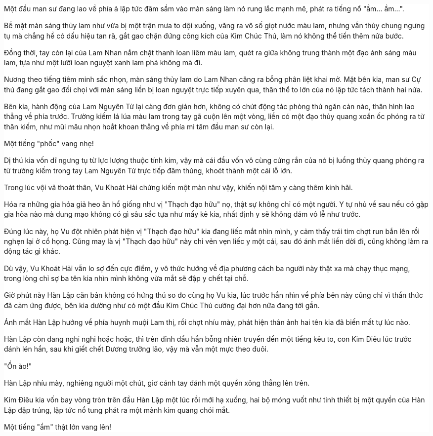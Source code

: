 Một đầu man sư đang lao về phía ả lập tức đâm sầm vào màn sáng làm nó rung lắc mạnh mẽ, phát ra tiếng nổ "ầm... ầm...".

Bề mặt màn sáng thủy lam như vừa bị một trận mưa to dội xuống, văng ra vô số giọt nước màu lam, nhưng vẫn thủy chung ngưng tụ mà chẳng hề có dấu hiệu tan rã, gắt gao chặn đứng công kích của Kim Chúc Thú, làm nó không thể tiến thêm nửa bước.

Đồng thời, tay còn lại của Lam Nhan nắm chặt thanh loan liêm màu lam, quét ra giữa không trung thành một đạo ánh sáng màu lam, tựa như một lưỡi loan nguyệt xanh lam phá không mà đi.

Nương theo tiếng tiêm minh sắc nhọn, màn sáng thủy lam do Lam Nhan căng ra bỗng phân liệt khai mở. Mặt bên kia, man sư Cự thú đang gắt gao đối chọi với màn sáng liền bị loan nguyệt trực tiếp xuyên qua, thân thể to lớn của nó lập tức tách thành hai nửa.

Bên kia, hành động của Lam Nguyên Tử lại càng đơn giản hơn, không có chút động tác phòng thủ ngăn cản nào, thân hình lao thẳng về phía trước. Trường kiếm lá lúa màu lam trong tay gã cuộn lên một vòng, liền có một đạo thủy quang xoắn ốc phóng ra từ thân kiếm, như mũi mâu nhọn hoắt khoan thẳng về phía mi tâm đầu man sư còn lại.

Một tiếng "phốc" vang nhẹ!

Dị thú kia vốn dĩ ngưng tụ từ lực lượng thuộc tính kim, vậy mà cái đầu vốn vô cùng cứng rắn của nó bị luồng thủy quang phóng ra từ trường kiếm trong tay Lam Nguyên Tử trực tiếp đâm thủng, khoét thành một cái lỗ lớn.

Trong lúc vội vã thoát thân, Vu Khoát Hải chứng kiến một màn như vậy, khiến nội tâm y càng thêm kinh hãi.

Hóa ra những gia hỏa giả heo ăn hổ giống như vị "Thạch đạo hữu" nọ, thật sự không chỉ có một người. Y tự nhủ về sau nếu có gặp gia hỏa nào mà dung mạo không có gì sâu sắc tựa như mấy kẻ kia, nhất định y sẽ không dám vô lễ như trước.

Đúng lúc này, họ Vu đột nhiên phát hiện vị "Thạch đạo hữu" kia đang liếc mắt nhìn mình, y cảm thấy trái tim chợt run bắn lên rồi nghẹn lại ở cổ họng. Cũng may là vị "Thạch đạo hữu" này chỉ vẻn vẹn liếc y một cái, sau đó ánh mắt liền dời đi, cũng không làm ra động tác gì khác.

Dù vậy, Vu Khoát Hải vẫn lo sợ đến cực điểm, y vô thức hướng về địa phương cách ba người này thật xa mà chạy thục mạng, trong lòng chỉ sợ ba tên kia nhìn mình không vừa mắt sẽ đập y chết tại chỗ.

Giờ phút này Hàn Lập căn bản không có hứng thú so đo cùng họ Vu kia, lúc trước hắn nhìn về phía bên này cũng chỉ vì thần thức đã cảm ứng được, bên kia dường như có một đầu Kim Chúc Thú cường đại hơn nữa đang tới gần.

Ánh mắt Hàn Lập hướng về phía huynh muội Lam thị, rồi chợt nhíu mày, phát hiện thân ảnh hai tên kia đã biến mất tự lúc nào.

Hàn Lập còn đang nghi nghi hoặc hoặc, thì trên đỉnh đầu hắn bỗng nhiên truyền đến một tiếng kêu to, con Kim Điêu lúc trước đánh lén hắn, sau khi giết chết Dương trưởng lão, vậy mà vẫn một mực theo đuôi.

"Ồn ào!"

Hàn Lập nhíu mày, nghiêng người một chút, giơ cánh tay đánh một quyền xông thẳng lên trên.

Kim Điêu kia vốn bay vòng tròn trên đầu Hàn Lập một lúc rồi mới hạ xuống, hai bộ móng vuốt như tinh thiết bị một quyền của Hàn Lập đập trúng, lập tức nổ tung phát ra một mảnh kim quang chói mắt.

Một tiếng "ầm" thật lớn vang lên!
